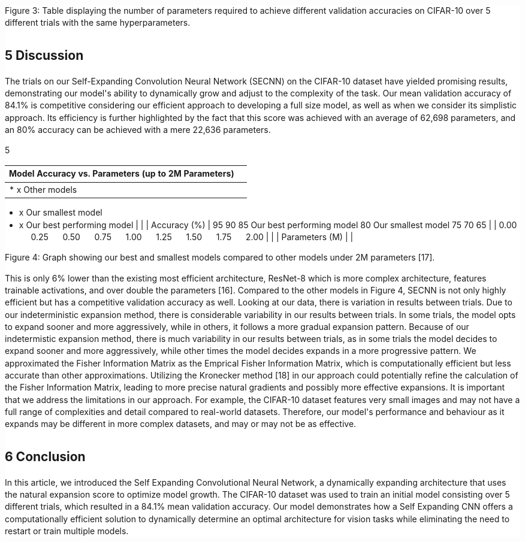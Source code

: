
Figure 3: Table displaying the number of parameters required to achieve different validation accuracies on CIFAR-10 over 5 different trials with the same hyperparameters.

## 5 Discussion

The trials on our Self-Expanding Convolution Neural Network (SECNN) on the CIFAR-10 dataset have yielded promising results, demonstrating our model's ability to dynamically grow and adjust to the complexity of the task. Our mean validation accuracy of 84.1% is competitive considering our efficient approach to developing a full size model, as well as when we consider its simplistic approach. Its efficiency is further highlighted by the fact that this score was achieved with an average of 62,698 parameters, and an 80% accuracy can be achieved with a mere 22,636 parameters.

5


| Model Accuracy vs. Parameters (up to 2M Parameters) | |
| - | - |
| * x Other models
* x Our smallest model
* x Our best performing model | |
| Accuracy (%) | 95 90 85 Our best performing model 80 Our smallest model 75 70 65 |
| 0.00      0.25      0.50      0.75      1.00      1.25      1.50      1.75      2.00 | |
| Parameters (M) | |


Figure 4: Graph showing our best and smallest models compared to other models under 2M parameters [17].

This is only 6% lower than the existing most efficient architecture, ResNet-8 which is more complex architecture, features trainable activations, and over double the parameters [16]. Compared to the other models in Figure 4, SECNN is not only highly efficient but has a competitive validation accuracy as well. Looking at our data, there is variation in results between trials. Due to our indeterministic expansion method, there is considerable variability in our results between trials. In some trials, the model opts to expand sooner and more aggressively, while in others, it follows a more gradual expansion pattern. Because of our indetermistic expansion method, there is much variability in our results between trials, as in some trials the model decides to expand sooner and more aggressively, while other times the model decides expands in a more progressive pattern. We approximated the Fisher Information Matrix as the Emprical Fisher Information Matrix, which is computationally efficient but less accurate than other approximations. Utilizing the Kronecker method [18] in our approach could potentially refine the calculation of the Fisher Information Matrix, leading to more precise natural gradients and possibly more effective expansions. It is important that we address the limitations in our approach. For example, the CIFAR-10 dataset features very small images and may not have a full range of complexities and detail compared to real-world datasets. Therefore, our model's performance and behaviour as it expands may be different in more complex datasets, and may or may not be as effective.

## 6 Conclusion

In this article, we introduced the Self Expanding Convolutional Neural Network, a dynamically expanding architecture that uses the natural expansion score to optimize model growth. The CIFAR-10 dataset was used to train an initial model consisting over 5 different trials, which resulted in a 84.1% mean validation accuracy. Our model demonstrates how a Self Expanding CNN offers a computationally efficient solution to dynamically determine an optimal architecture for vision tasks while eliminating the need to restart or train multiple models.
